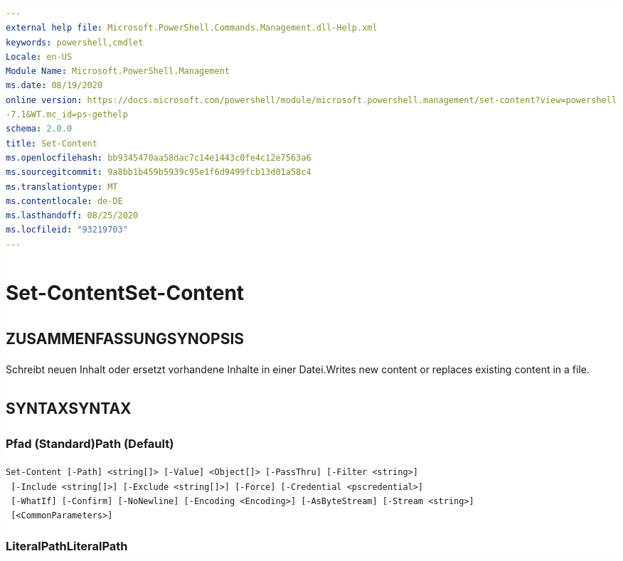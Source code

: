 ```yaml
---
external help file: Microsoft.PowerShell.Commands.Management.dll-Help.xml
keywords: powershell,cmdlet
Locale: en-US
Module Name: Microsoft.PowerShell.Management
ms.date: 08/19/2020
online version: https://docs.microsoft.com/powershell/module/microsoft.powershell.management/set-content?view=powershell-7.1&WT.mc_id=ps-gethelp
schema: 2.0.0
title: Set-Content
ms.openlocfilehash: bb9345470aa58dac7c14e1443c0fe4c12e7563a6
ms.sourcegitcommit: 9a8bb1b459b5939c95e1f6d9499fcb13d01a58c4
ms.translationtype: MT
ms.contentlocale: de-DE
ms.lasthandoff: 08/25/2020
ms.locfileid: "93219703"
---
```

# <span data-ttu-id="08750-103">Set-Content</span><span class="sxs-lookup"><span data-stu-id="08750-103">Set-Content</span></span>

## <span data-ttu-id="08750-104">ZUSAMMENFASSUNG</span><span class="sxs-lookup"><span data-stu-id="08750-104">SYNOPSIS</span></span>
<span data-ttu-id="08750-105">Schreibt neuen Inhalt oder ersetzt vorhandene Inhalte in einer Datei.</span><span class="sxs-lookup"><span data-stu-id="08750-105">Writes new content or replaces existing content in a file.</span></span>

## <span data-ttu-id="08750-106">SYNTAX</span><span class="sxs-lookup"><span data-stu-id="08750-106">SYNTAX</span></span>

### <span data-ttu-id="08750-107">Pfad (Standard)</span><span class="sxs-lookup"><span data-stu-id="08750-107">Path (Default)</span></span>

```
Set-Content [-Path] <string[]> [-Value] <Object[]> [-PassThru] [-Filter <string>]
 [-Include <string[]>] [-Exclude <string[]>] [-Force] [-Credential <pscredential>]
 [-WhatIf] [-Confirm] [-NoNewline] [-Encoding <Encoding>] [-AsByteStream] [-Stream <string>]
 [<CommonParameters>]
```

### <span data-ttu-id="08750-108">LiteralPath</span><span class="sxs-lookup"><span data-stu-id="08750-108">LiteralPath</span></span>
